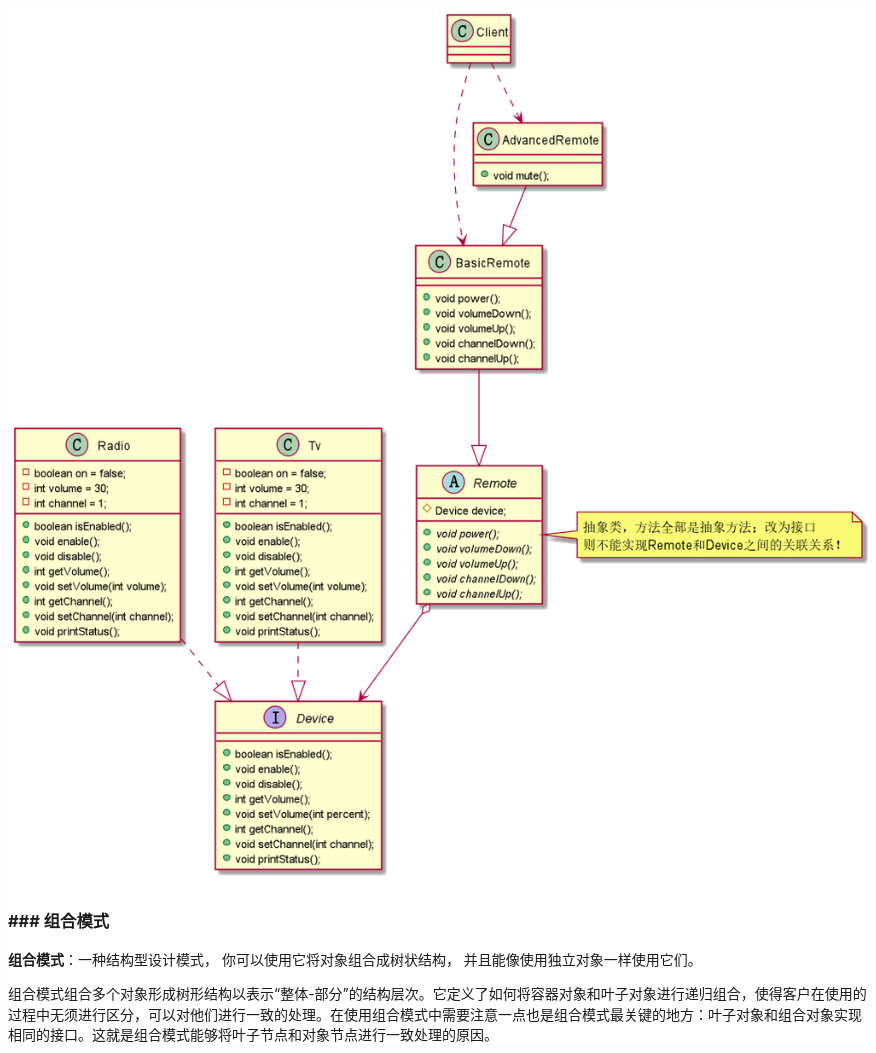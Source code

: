 ![image-20201212004457559](README.assets/image-20201212004457559.png)

### ### 组合模式

**组合模式**：一种结构型设计模式， 你可以使用它将对象组合成树状结构， 并且能像使用独立对象一样使用它们。

组合模式组合多个对象形成树形结构以表示“整体-部分”的结构层次。它定义了如何将容器对象和叶子对象进行递归组合，使得客户在使用的过程中无须进行区分，可以对他们进行一致的处理。在使用组合模式中需要注意一点也是组合模式最关键的地方：叶子对象和组合对象实现相同的接口。这就是组合模式能够将叶子节点和对象节点进行一致处理的原因。
